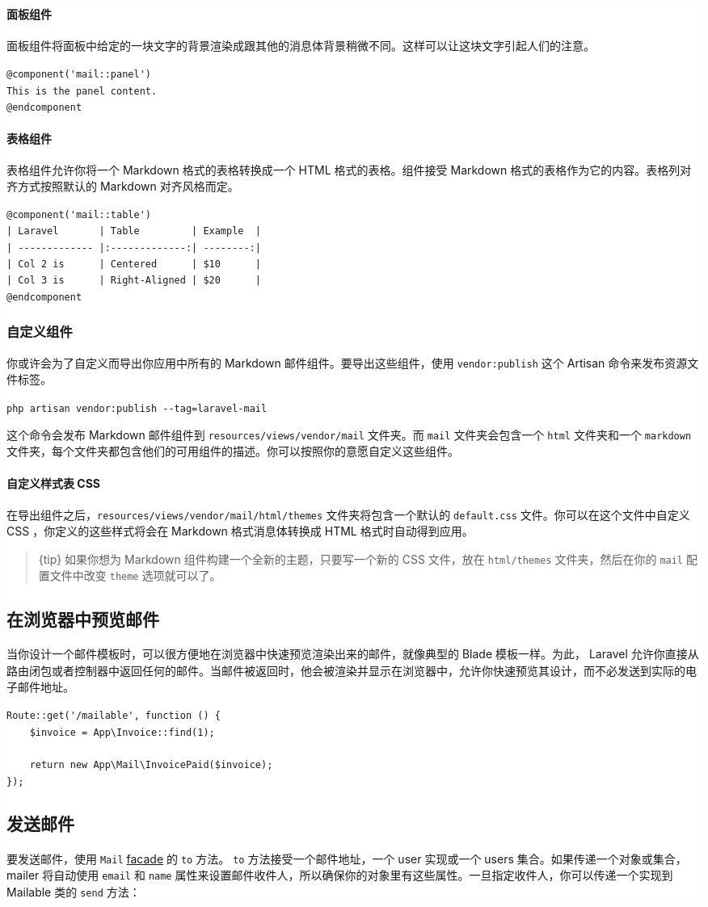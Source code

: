 #### 面板组件

面板组件将面板中给定的一块文字的背景渲染成跟其他的消息体背景稍微不同。这样可以让这块文字引起人们的注意。

    @component('mail::panel')
    This is the panel content.
    @endcomponent

#### 表格组件

表格组件允许你将一个 Markdown 格式的表格转换成一个 HTML 格式的表格。组件接受 Markdown 格式的表格作为它的内容。表格列对齐方式按照默认的 Markdown 对齐风格而定。

    @component('mail::table')
    | Laravel       | Table         | Example  |
    | ------------- |:-------------:| --------:|
    | Col 2 is      | Centered      | $10      |
    | Col 3 is      | Right-Aligned | $20      |
    @endcomponent

<a name="customizing-the-components"></a>
### 自定义组件

你或许会为了自定义而导出你应用中所有的 Markdown 邮件组件。要导出这些组件，使用 `vendor:publish` 这个 Artisan 命令来发布资源文件标签。

    php artisan vendor:publish --tag=laravel-mail

这个命令会发布 Markdown 邮件组件到 `resources/views/vendor/mail` 文件夹。而 `mail` 文件夹会包含一个 `html` 文件夹和一个 `markdown` 文件夹，每个文件夹都包含他们的可用组件的描述。你可以按照你的意愿自定义这些组件。

#### 自定义样式表 CSS

在导出组件之后，`resources/views/vendor/mail/html/themes` 文件夹将包含一个默认的 `default.css` 文件。你可以在这个文件中自定义 CSS ，你定义的这些样式将会在 Markdown 格式消息体转换成 HTML 格式时自动得到应用。

> {tip} 如果你想为 Markdown 组件构建一个全新的主题，只要写一个新的 CSS 文件，放在 `html/themes` 文件夹，然后在你的 `mail` 配置文件中改变 `theme` 选项就可以了。

<a name="previewing-mailables-in-the-browser"></a>
## 在浏览器中预览邮件

当你设计一个邮件模板时，可以很方便地在浏览器中快速预览渲染出来的邮件，就像典型的 Blade 模板一样。为此， Laravel 允许你直接从路由闭包或者控制器中返回任何的邮件。当邮件被返回时，他会被渲染并显示在浏览器中，允许你快速预览其设计，而不必发送到实际的电子邮件地址。

    Route::get('/mailable', function () {
        $invoice = App\Invoice::find(1);

        return new App\Mail\InvoicePaid($invoice);
    });

<a name="sending-mail"></a>
## 发送邮件

要发送邮件，使用 `Mail` [facade](/docs/{{version}}/facades) 的 `to` 方法。 `to` 方法接受一个邮件地址，一个 user 实现或一个 users 集合。如果传递一个对象或集合，mailer 将自动使用 `email` 和 `name` 属性来设置邮件收件人，所以确保你的对象里有这些属性。一旦指定收件人，你可以传递一个实现到 Mailable 类的 `send` 方法：
